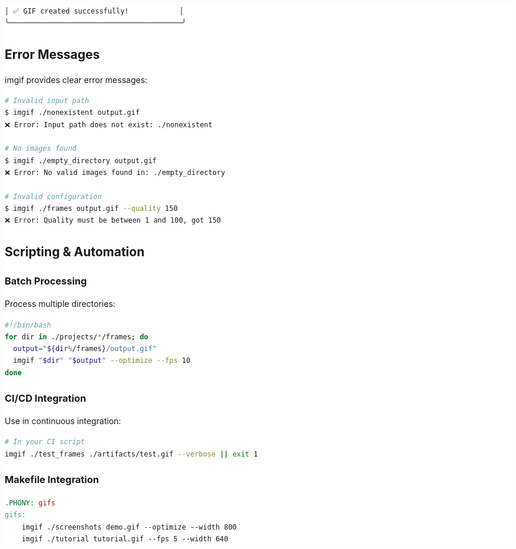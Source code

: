 ```bash
│ ✅ GIF created successfully!            │
╰─────────────────────────────────────────╯
```

## Error Messages

imgif provides clear error messages:

```bash
# Invalid input path
$ imgif ./nonexistent output.gif
❌ Error: Input path does not exist: ./nonexistent

# No images found
$ imgif ./empty_directory output.gif
❌ Error: No valid images found in: ./empty_directory

# Invalid configuration
$ imgif ./frames output.gif --quality 150
❌ Error: Quality must be between 1 and 100, got 150
```

## Scripting & Automation

### Batch Processing

Process multiple directories:

```bash
#!/bin/bash
for dir in ./projects/*/frames; do
  output="${dir%/frames}/output.gif"
  imgif "$dir" "$output" --optimize --fps 10
done
```

### CI/CD Integration

Use in continuous integration:

```bash
# In your CI script
imgif ./test_frames ./artifacts/test.gif --verbose || exit 1
```

### Makefile Integration

```makefile
.PHONY: gifs
gifs:
    imgif ./screenshots demo.gif --optimize --width 800
    imgif ./tutorial tutorial.gif --fps 5 --width 640
```
